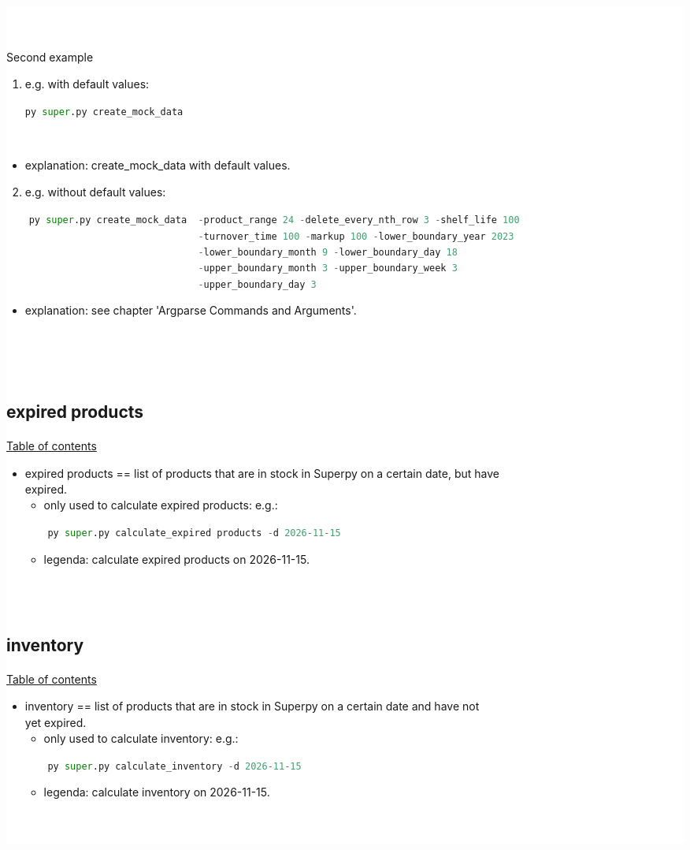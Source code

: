 <br/>
<br/>

Second example
1. e.g. with default values:
    ```python
    py super.py create_mock_data  
    ```
<br/>

- explanation: create_mock_data with default values.  
2. e.g. without default values:
```python
    py super.py create_mock_data  -product_range 24 -delete_every_nth_row 3 -shelf_life 100  
                                  -turnover_time 100 -markup 100 -lower_boundary_year 2023 
                                  -lower_boundary_month 9 -lower_boundary_day 18 
                                  -upper_boundary_month 3 -upper_boundary_week 3 
                                  -upper_boundary_day 3
```
- explanation: see chapter 'Argparse Commands and Arguments'.
<br/>
<br/>
<br/>






## expired products
[Table of contents](#table-of-contents)
<br/> 

- expired products == list of products that are in stock in Superpy on a certain date, but have  
    expired.  
    * only used to calculate expired products: e.g.: 
    ```python
        py super.py calculate_expired products -d 2026-11-15
    ```
    * legenda: calculate expired products on 2026-11-15.  
<br/>
<br/>

## inventory
[Table of contents](#table-of-contents)
<br/> 

- inventory == list of products that are in stock in Superpy on a certain date and have not  
    yet expired.  
    * only used to calculate inventory: e.g.: 
    ```python
        py super.py calculate_inventory -d 2026-11-15
    ```
    * legenda: calculate inventory on 2026-11-15.  
<br/>
<br/>
